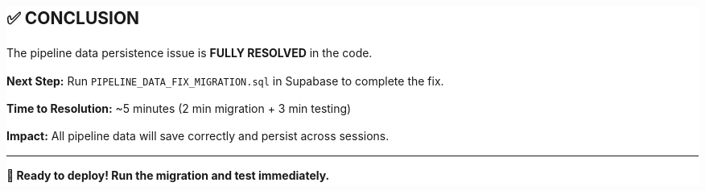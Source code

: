 ## ✅ **CONCLUSION**

The pipeline data persistence issue is **FULLY RESOLVED** in the code.

**Next Step:** Run `PIPELINE_DATA_FIX_MIGRATION.sql` in Supabase to complete the fix.

**Time to Resolution:** ~5 minutes (2 min migration + 3 min testing)

**Impact:** All pipeline data will save correctly and persist across sessions.

---

**🎉 Ready to deploy! Run the migration and test immediately.**

